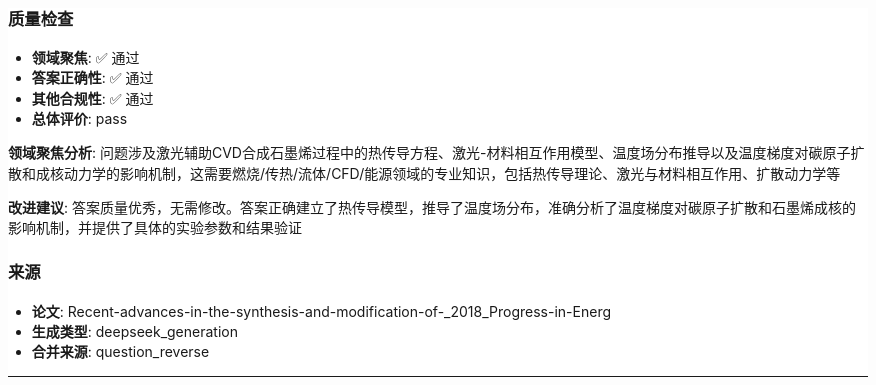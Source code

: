 ### 质量检查

- **领域聚焦**: ✅ 通过
- **答案正确性**: ✅ 通过
- **其他合规性**: ✅ 通过
- **总体评价**: pass

**领域聚焦分析**: 问题涉及激光辅助CVD合成石墨烯过程中的热传导方程、激光-材料相互作用模型、温度场分布推导以及温度梯度对碳原子扩散和成核动力学的影响机制，这需要燃烧/传热/流体/CFD/能源领域的专业知识，包括热传导理论、激光与材料相互作用、扩散动力学等

**改进建议**: 答案质量优秀，无需修改。答案正确建立了热传导模型，推导了温度场分布，准确分析了温度梯度对碳原子扩散和石墨烯成核的影响机制，并提供了具体的实验参数和结果验证

### 来源

- **论文**: Recent-advances-in-the-synthesis-and-modification-of-_2018_Progress-in-Energ
- **生成类型**: deepseek_generation
- **合并来源**: question_reverse

---

